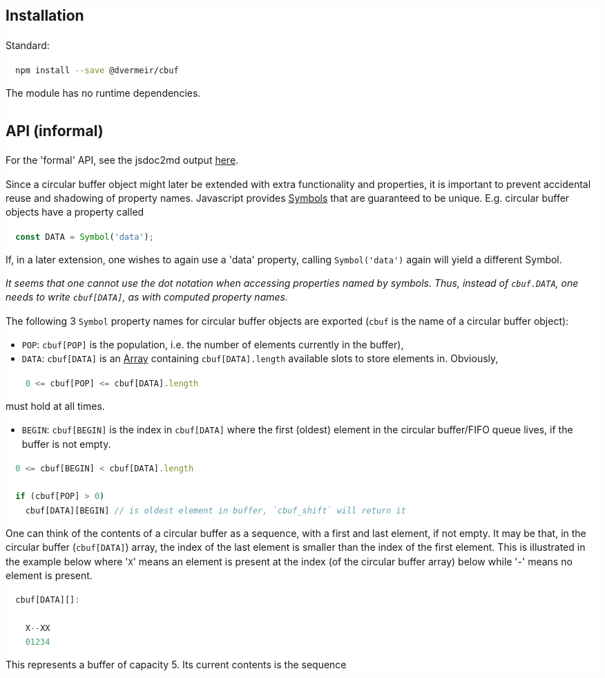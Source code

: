 ## Installation

Standard: 
```bash
  npm install --save @dvermeir/cbuf
```
The module has no runtime dependencies.

## API (informal)

For the 'formal' API, see the jsdoc2md output [here](#APIIndex).

Since a circular buffer object might later be
extended with extra functionality and properties, it is important to prevent
accidental reuse and shadowing of property names. 
Javascript provides
[Symbols](https://developer.mozilla.org/en-US/docs/Web/JavaScript/Reference/Global_Objects/Symbol) that are guaranteed to be unique. E.g. circular buffer objects have a property called

```javascript
  const DATA = Symbol('data');
```

If, in a later extension, one wishes to again use a 'data' property, calling
`Symbol('data')` again will yield a different Symbol. 

*It seems that one cannot use the dot notation when accessing properties named
by symbols. Thus, instead of `cbuf.DATA`, one needs to write `cbuf[DATA]`, as
with computed property names.*

The following 3 `Symbol` property names for circular buffer objects are
exported (`cbuf` is the name of a circular buffer object):

- `POP`: `cbuf[POP]` is the population, i.e. the number of elements currently
  in the buffer),
- `DATA`: `cbuf[DATA]` is an
  [Array](https://developer.mozilla.org/en-US/docs/Web/JavaScript/Reference/Global_Objects/Array) containing `cbuf[DATA].length` available slots to 
  store elements in. Obviously,
```javascript
    0 <= cbuf[POP] <= cbuf[DATA].length
```
  must hold at all times.
- `BEGIN`: `cbuf[BEGIN]` is the index in `cbuf[DATA]` where the first (oldest) 
  element in the circular buffer/FIFO queue lives, if the buffer is not empty.

```javascript
  0 <= cbuf[BEGIN] < cbuf[DATA].length

  if (cbuf[POP] > 0)
    cbuf[DATA][BEGIN] // is oldest element in buffer, `cbuf_shift` will return it
```

One can think of the contents of a circular buffer as a sequence, with a first
and last element, if not empty.
It may be that, in the circular buffer (`cbuf[DATA]`) array, the index of the
last element is smaller than the index of the first element.
This is illustrated in the example below where '`X`' means an element is
present at the index (of the circular buffer array) below while '-' means no 
element is present.
```javascript
  cbuf[DATA][]:

    X--XX
    01234
```
This represents a buffer of capacity 5. Its current contents is the sequence 
```javascript
```